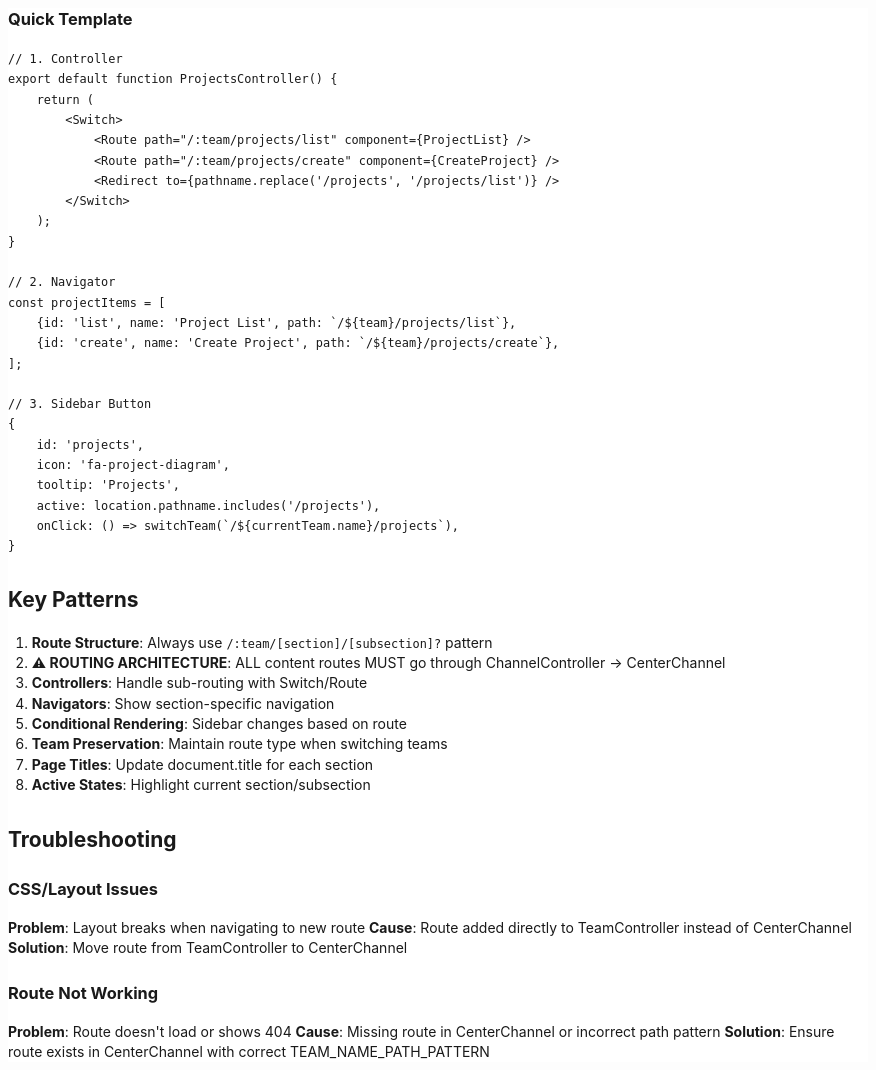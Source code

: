 ### Quick Template

```tsx
// 1. Controller
export default function ProjectsController() {
    return (
        <Switch>
            <Route path="/:team/projects/list" component={ProjectList} />
            <Route path="/:team/projects/create" component={CreateProject} />
            <Redirect to={pathname.replace('/projects', '/projects/list')} />
        </Switch>
    );
}

// 2. Navigator
const projectItems = [
    {id: 'list', name: 'Project List', path: `/${team}/projects/list`},
    {id: 'create', name: 'Create Project', path: `/${team}/projects/create`},
];

// 3. Sidebar Button
{
    id: 'projects',
    icon: 'fa-project-diagram',
    tooltip: 'Projects',
    active: location.pathname.includes('/projects'),
    onClick: () => switchTeam(`/${currentTeam.name}/projects`),
}
```

## Key Patterns

1. **Route Structure**: Always use `/:team/[section]/[subsection]?` pattern
2. **⚠️ ROUTING ARCHITECTURE**: ALL content routes MUST go through ChannelController → CenterChannel
3. **Controllers**: Handle sub-routing with Switch/Route
4. **Navigators**: Show section-specific navigation
5. **Conditional Rendering**: Sidebar changes based on route
6. **Team Preservation**: Maintain route type when switching teams
7. **Page Titles**: Update document.title for each section
8. **Active States**: Highlight current section/subsection

## Troubleshooting

### CSS/Layout Issues
**Problem**: Layout breaks when navigating to new route
**Cause**: Route added directly to TeamController instead of CenterChannel
**Solution**: Move route from TeamController to CenterChannel

### Route Not Working
**Problem**: Route doesn't load or shows 404
**Cause**: Missing route in CenterChannel or incorrect path pattern
**Solution**: Ensure route exists in CenterChannel with correct TEAM_NAME_PATH_PATTERN

